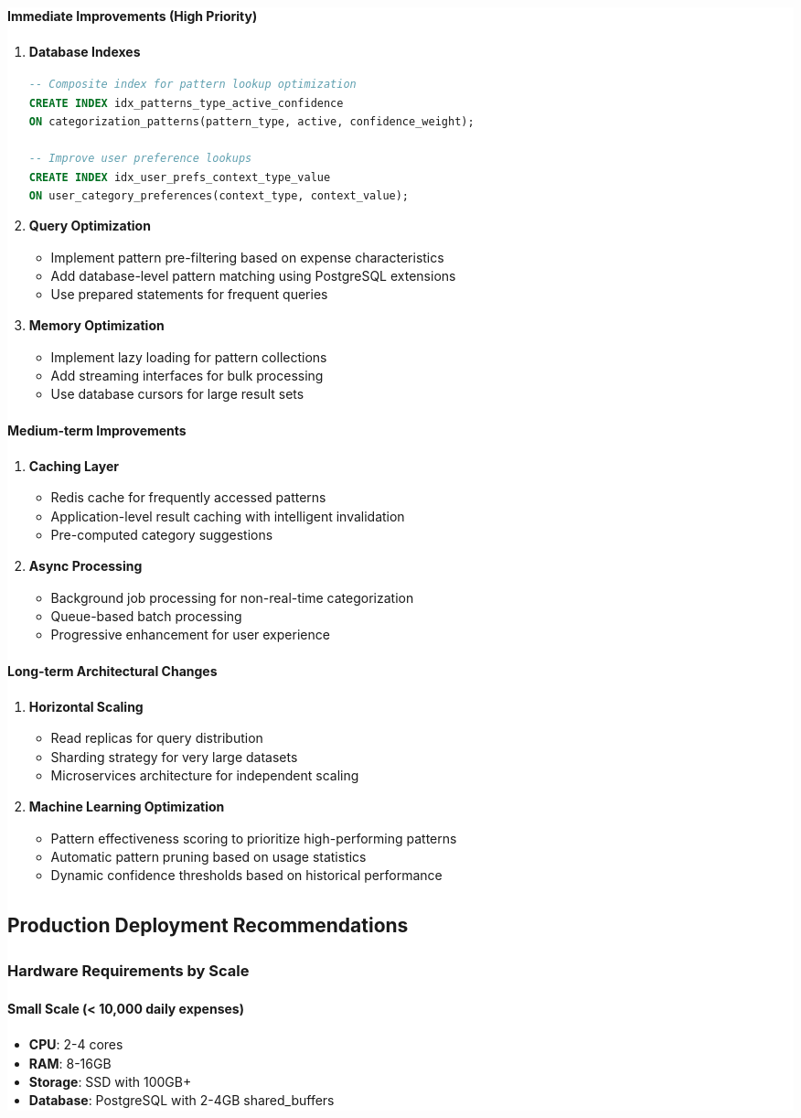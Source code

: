 #### Immediate Improvements (High Priority)

1. **Database Indexes**
   ```sql
   -- Composite index for pattern lookup optimization
   CREATE INDEX idx_patterns_type_active_confidence 
   ON categorization_patterns(pattern_type, active, confidence_weight);
   
   -- Improve user preference lookups  
   CREATE INDEX idx_user_prefs_context_type_value 
   ON user_category_preferences(context_type, context_value);
   ```

2. **Query Optimization**
   - Implement pattern pre-filtering based on expense characteristics
   - Add database-level pattern matching using PostgreSQL extensions
   - Use prepared statements for frequent queries

3. **Memory Optimization**
   - Implement lazy loading for pattern collections
   - Add streaming interfaces for bulk processing
   - Use database cursors for large result sets

#### Medium-term Improvements

1. **Caching Layer**
   - Redis cache for frequently accessed patterns
   - Application-level result caching with intelligent invalidation
   - Pre-computed category suggestions

2. **Async Processing**
   - Background job processing for non-real-time categorization
   - Queue-based batch processing
   - Progressive enhancement for user experience

#### Long-term Architectural Changes

1. **Horizontal Scaling**
   - Read replicas for query distribution
   - Sharding strategy for very large datasets
   - Microservices architecture for independent scaling

2. **Machine Learning Optimization**
   - Pattern effectiveness scoring to prioritize high-performing patterns
   - Automatic pattern pruning based on usage statistics
   - Dynamic confidence thresholds based on historical performance

## Production Deployment Recommendations

### Hardware Requirements by Scale

#### Small Scale (< 10,000 daily expenses)
- **CPU**: 2-4 cores
- **RAM**: 8-16GB
- **Storage**: SSD with 100GB+
- **Database**: PostgreSQL with 2-4GB shared_buffers
